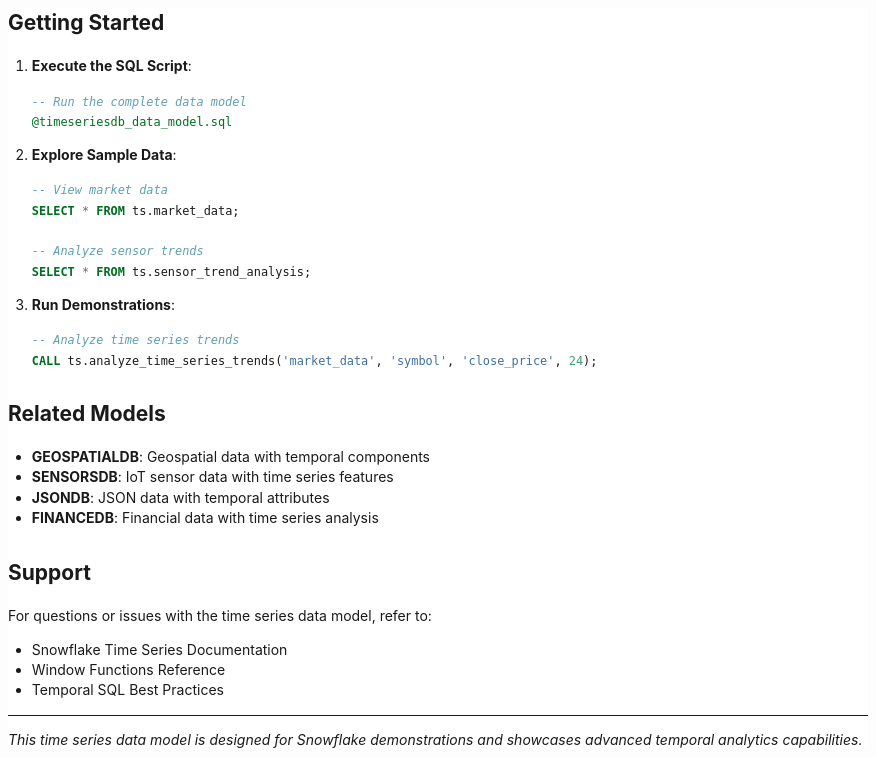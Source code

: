 ## Getting Started

1. **Execute the SQL Script**:
   ```sql
   -- Run the complete data model
   @timeseriesdb_data_model.sql
   ```

2. **Explore Sample Data**:
   ```sql
   -- View market data
   SELECT * FROM ts.market_data;
   
   -- Analyze sensor trends
   SELECT * FROM ts.sensor_trend_analysis;
   ```

3. **Run Demonstrations**:
   ```sql
   -- Analyze time series trends
   CALL ts.analyze_time_series_trends('market_data', 'symbol', 'close_price', 24);
   ```

## Related Models

- **GEOSPATIALDB**: Geospatial data with temporal components
- **SENSORSDB**: IoT sensor data with time series features
- **JSONDB**: JSON data with temporal attributes
- **FINANCEDB**: Financial data with time series analysis

## Support

For questions or issues with the time series data model, refer to:
- Snowflake Time Series Documentation
- Window Functions Reference
- Temporal SQL Best Practices

---

*This time series data model is designed for Snowflake demonstrations and showcases advanced temporal analytics capabilities.* 